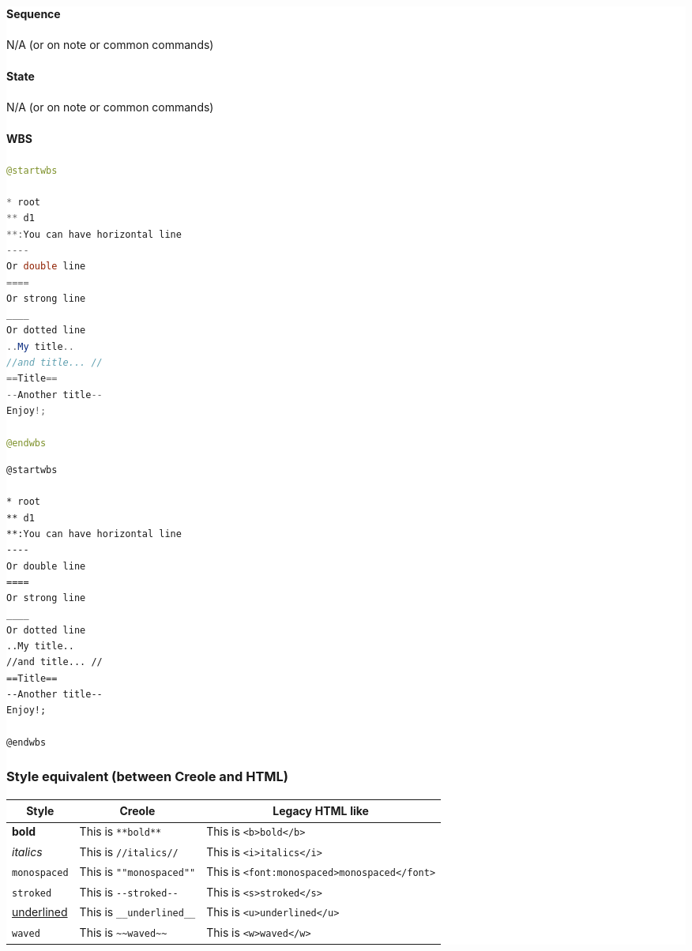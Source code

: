 #### Sequence

N/A (or on note or common commands)

#### State

N/A (or on note or common commands)

#### WBS
```java
@startwbs

* root
** d1
**:You can have horizontal line
----
Or double line
====
Or strong line
____
Or dotted line
..My title..
//and title... //
==Title==
--Another title--
Enjoy!;

@endwbs
```
```plantuml
@startwbs

* root
** d1
**:You can have horizontal line
----
Or double line
====
Or strong line
____
Or dotted line
..My title..
//and title... //
==Title==
--Another title--
Enjoy!;

@endwbs
```

### Style equivalent (between Creole and HTML)

**Style**	| **Creole** | **Legacy HTML like**
---|---|---
**bold**|This is `**bold**` | This is `<b>bold</b>`
*italics* | This is `//italics//` | This is `<i>italics</i>`
`monospaced`|This is `""monospaced""`|This is `<font:monospaced>monospaced</font>`
`stroked`|This is `--stroked--`|This is `<s>stroked</s>`
<u>underlined</u>|This is `__underlined__`|This is `<u>underlined</u>`
`waved`|This is `~~waved~~`|This is `<w>waved</w>`
